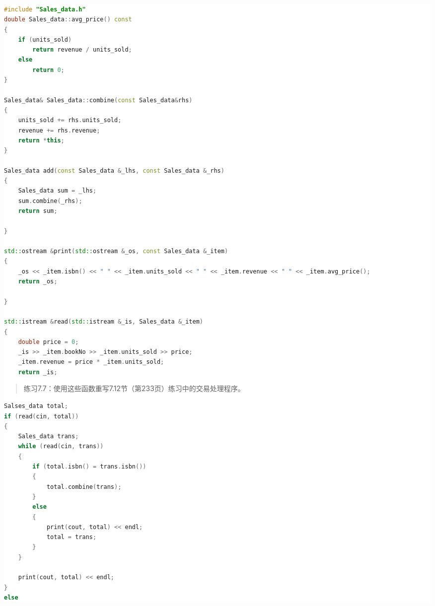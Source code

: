 ```C++
#include "Sales_data.h"
double Sales_data::avg_price() const
{
    if (units_sold)
        return revenue / units_sold;
    else
        return 0;
}

Sales_data& Sales_data::combine(const Sales_data&rhs)
{
    units_sold += rhs.units_sold;
    revenue += rhs.revenue;
    return *this;
}

Sales_data add(const Sales_data &_lhs, const Sales_data &_rhs)
{
    Sales_data sum = _lhs;
    sum.combine(_rhs);
    return sum;

}

std::ostream &print(std::ostream &_os, const Sales_data &_item)
{
    _os << _item.isbn() << " " << _item.units_sold << " " << _item.revenue << " " << _item.avg_price();
    return _os;

}

std::istream &read(std::istream &_is, Sales_data &_item)
{
    double price = 0;
    _is >> _item.bookNo >> _item.units_sold >> price;
    _item.revenue = price * _item.units_sold;
    return _is;

```

> 练习7.7：使用这些函数重写7.12节（第233页）练习中的交易处理程序。

```C++
Salses_data total;
if (read(cin, total))
{
    Sales_data trans;
    while (read(cin, trans))
    {
        if (total.isbn() = trans.isbn())
        {
            total.combine(trans);
        }
        else
        {
            print(cout, total) << endl;
            total = trans;
        }
    }

    print(cout, total) << endl;
}
else
```